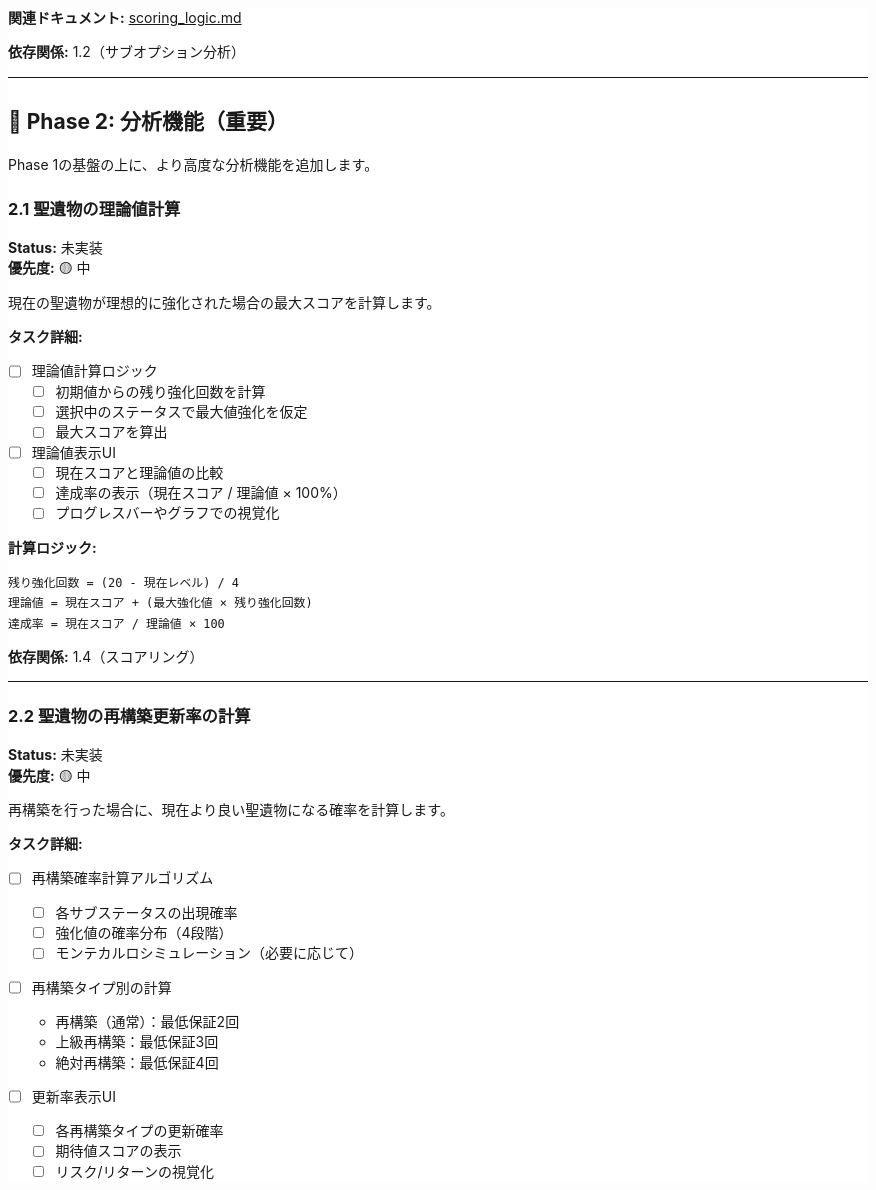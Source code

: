 **関連ドキュメント:** [scoring_logic.md](./requirements/scoring_logic.md)

**依存関係:** 1.2（サブオプション分析）

---

## 🔬 Phase 2: 分析機能（重要）

Phase 1の基盤の上に、より高度な分析機能を追加します。

### 2.1 聖遺物の理論値計算
**Status:** 未実装  
**優先度:** 🟡 中

現在の聖遺物が理想的に強化された場合の最大スコアを計算します。

**タスク詳細:**
- [ ] 理論値計算ロジック
  - [ ] 初期値からの残り強化回数を計算
  - [ ] 選択中のステータスで最大値強化を仮定
  - [ ] 最大スコアを算出
  
- [ ] 理論値表示UI
  - [ ] 現在スコアと理論値の比較
  - [ ] 達成率の表示（現在スコア / 理論値 × 100%）
  - [ ] プログレスバーやグラフでの視覚化

**計算ロジック:**
```
残り強化回数 = (20 - 現在レベル) / 4
理論値 = 現在スコア + (最大強化値 × 残り強化回数)
達成率 = 現在スコア / 理論値 × 100
```

**依存関係:** 1.4（スコアリング）

---

### 2.2 聖遺物の再構築更新率の計算
**Status:** 未実装  
**優先度:** 🟡 中

再構築を行った場合に、現在より良い聖遺物になる確率を計算します。

**タスク詳細:**
- [ ] 再構築確率計算アルゴリズム
  - [ ] 各サブステータスの出現確率
  - [ ] 強化値の確率分布（4段階）
  - [ ] モンテカルロシミュレーション（必要に応じて）
  
- [ ] 再構築タイプ別の計算
  - 再構築（通常）：最低保証2回
  - 上級再構築：最低保証3回
  - 絶対再構築：最低保証4回
  
- [ ] 更新率表示UI
  - [ ] 各再構築タイプの更新確率
  - [ ] 期待値スコアの表示
  - [ ] リスク/リターンの視覚化
